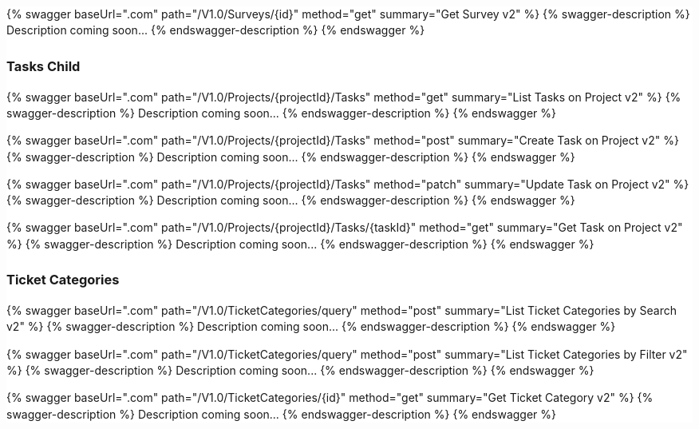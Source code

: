 {% swagger baseUrl="<example>.com" path="/V1.0/Surveys/{id}" method="get" summary="Get Survey v2" %}
{% swagger-description %}
Description coming soon...
{% endswagger-description %}
{% endswagger %}

### Tasks Child

{% swagger baseUrl="<example>.com" path="/V1.0/Projects/{projectId}/Tasks" method="get" summary="List Tasks on Project v2" %}
{% swagger-description %}
Description coming soon...
{% endswagger-description %}
{% endswagger %}

{% swagger baseUrl="<example>.com" path="/V1.0/Projects/{projectId}/Tasks" method="post" summary="Create Task on Project v2" %}
{% swagger-description %}
Description coming soon...
{% endswagger-description %}
{% endswagger %}

{% swagger baseUrl="<example>.com" path="/V1.0/Projects/{projectId}/Tasks" method="patch" summary="Update Task on Project v2" %}
{% swagger-description %}
Description coming soon...
{% endswagger-description %}
{% endswagger %}

{% swagger baseUrl="<example>.com" path="/V1.0/Projects/{projectId}/Tasks/{taskId}" method="get" summary="Get Task on Project v2" %}
{% swagger-description %}
Description coming soon...
{% endswagger-description %}
{% endswagger %}

### Ticket Categories

{% swagger baseUrl="<example>.com" path="/V1.0/TicketCategories/query" method="post" summary="List Ticket Categories by Search v2" %}
{% swagger-description %}
Description coming soon...
{% endswagger-description %}
{% endswagger %}

{% swagger baseUrl="<example>.com" path="/V1.0/TicketCategories/query" method="post" summary="List Ticket Categories by Filter v2" %}
{% swagger-description %}
Description coming soon...
{% endswagger-description %}
{% endswagger %}

{% swagger baseUrl="<example>.com" path="/V1.0/TicketCategories/{id}" method="get" summary="Get Ticket Category v2" %}
{% swagger-description %}
Description coming soon...
{% endswagger-description %}
{% endswagger %}
